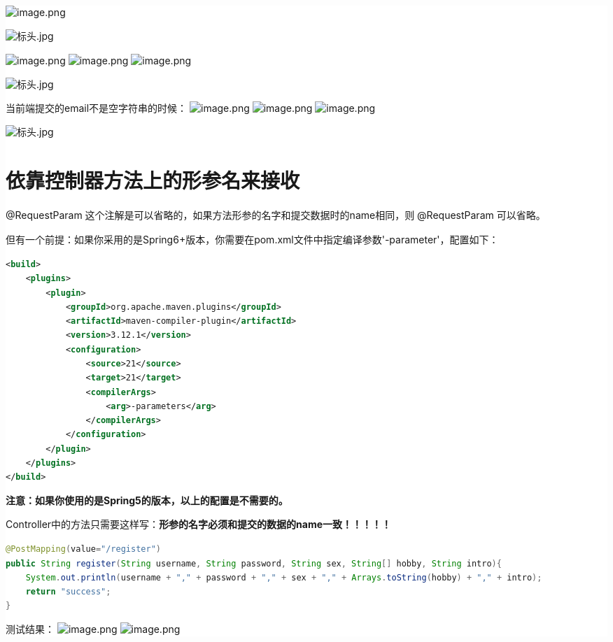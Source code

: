 ![image.png](https://cdn.nlark.com/yuque/0/2024/png/21376908/1710470529370-873dcc0f-40eb-4348-ac4b-82abf1d921f9.png#averageHue=%23f8f6f3&clientId=u9c5ec896-edd3-4&from=paste&height=495&id=u44487366&originHeight=495&originWidth=817&originalType=binary&ratio=1&rotation=0&showTitle=false&size=83349&status=done&style=shadow&taskId=uf787e9d6-7a63-4e16-9ed1-d9af22106b6&title=&width=817)

![标头.jpg](https://cdn.nlark.com/yuque/0/2023/jpeg/21376908/1692002570088-3338946f-42b3-4174-8910-7e749c31e950.jpeg#averageHue=%23f9f8f8&clientId=uc5a67c34-8a0d-4&from=paste&height=78&id=m3ZBu&originHeight=78&originWidth=1400&originalType=binary&ratio=1&rotation=0&showTitle=false&size=23158&status=done&style=shadow&taskId=u98709943-fd0b-4e51-821c-a3fc0aef219&title=&width=1400)

![image.png](https://cdn.nlark.com/yuque/0/2024/png/21376908/1710470563357-648e4929-5b70-4e25-a364-3905c89da147.png#averageHue=%23f9f7f7&clientId=u9c5ec896-edd3-4&from=paste&height=390&id=ub92f2ca0&originHeight=390&originWidth=562&originalType=binary&ratio=1&rotation=0&showTitle=false&size=11893&status=done&style=shadow&taskId=u421d8e1e-4c85-4232-ba03-c723fc67522&title=&width=562)
![image.png](https://cdn.nlark.com/yuque/0/2024/png/21376908/1710470573342-6a3b4497-74a9-44e0-a15b-add971551d64.png#averageHue=%23f7f7f6&clientId=u9c5ec896-edd3-4&from=paste&height=165&id=u5fb5dcde&originHeight=165&originWidth=477&originalType=binary&ratio=1&rotation=0&showTitle=false&size=9628&status=done&style=shadow&taskId=u35f3d887-77a5-4135-bf1b-45090841453&title=&width=477)
![image.png](https://cdn.nlark.com/yuque/0/2024/png/21376908/1710470582878-a1d3fc60-f4fc-4f6c-95db-0cd924fa7f75.png#averageHue=%23fcf5f5&clientId=u9c5ec896-edd3-4&from=paste&height=202&id=u295200cd&originHeight=202&originWidth=339&originalType=binary&ratio=1&rotation=0&showTitle=false&size=9879&status=done&style=shadow&taskId=ub5a7b2cb-2380-47f8-bf28-701d5ad9152&title=&width=339)

![标头.jpg](https://cdn.nlark.com/yuque/0/2023/jpeg/21376908/1692002570088-3338946f-42b3-4174-8910-7e749c31e950.jpeg#averageHue=%23f9f8f8&clientId=uc5a67c34-8a0d-4&from=paste&height=78&id=Nqh8r&originHeight=78&originWidth=1400&originalType=binary&ratio=1&rotation=0&showTitle=false&size=23158&status=done&style=shadow&taskId=u98709943-fd0b-4e51-821c-a3fc0aef219&title=&width=1400)

当前端提交的email不是空字符串的时候：
![image.png](https://cdn.nlark.com/yuque/0/2024/png/21376908/1710470628085-cb06b835-2098-4047-973f-5f572b6a09c0.png#averageHue=%23faf8f8&clientId=u9c5ec896-edd3-4&from=paste&height=390&id=u7cc385df&originHeight=390&originWidth=563&originalType=binary&ratio=1&rotation=0&showTitle=false&size=13943&status=done&style=shadow&taskId=ue43fe266-9d34-4c26-9abd-11a160a8e04&title=&width=563)
![image.png](https://cdn.nlark.com/yuque/0/2024/png/21376908/1710470635669-d5c193c2-f62a-44a9-881f-066e96cc4059.png#averageHue=%23f7f6f5&clientId=u9c5ec896-edd3-4&from=paste&height=164&id=ufe1c8d5c&originHeight=164&originWidth=446&originalType=binary&ratio=1&rotation=0&showTitle=false&size=9560&status=done&style=shadow&taskId=u8b9b58d6-aab9-47f5-bbc6-8fa24adf09b&title=&width=446)
![image.png](https://cdn.nlark.com/yuque/0/2024/png/21376908/1710470647079-313b64ca-4a54-4581-8dc6-11f039e70477.png#averageHue=%23fcf6f5&clientId=u9c5ec896-edd3-4&from=paste&height=197&id=u9f7a0b6f&originHeight=197&originWidth=324&originalType=binary&ratio=1&rotation=0&showTitle=false&size=9549&status=done&style=shadow&taskId=u79314bf9-c735-45b4-a893-133f9cc0a8a&title=&width=324)

![标头.jpg](https://cdn.nlark.com/yuque/0/2023/jpeg/21376908/1692002570088-3338946f-42b3-4174-8910-7e749c31e950.jpeg#averageHue=%23f9f8f8&clientId=uc5a67c34-8a0d-4&from=paste&height=78&id=CTnSw&originHeight=78&originWidth=1400&originalType=binary&ratio=1&rotation=0&showTitle=false&size=23158&status=done&style=shadow&taskId=u98709943-fd0b-4e51-821c-a3fc0aef219&title=&width=1400)

# 依靠控制器方法上的形参名来接收
@RequestParam 这个注解是可以省略的，如果方法形参的名字和提交数据时的name相同，则 @RequestParam 可以省略。

但有一个前提：如果你采用的是Spring6+版本，你需要在pom.xml文件中指定编译参数'-parameter'，配置如下：
```xml
<build>
    <plugins>
        <plugin>
            <groupId>org.apache.maven.plugins</groupId>
            <artifactId>maven-compiler-plugin</artifactId>
            <version>3.12.1</version>
            <configuration>
                <source>21</source>
                <target>21</target>
                <compilerArgs>
                    <arg>-parameters</arg>
                </compilerArgs>
            </configuration>
        </plugin>
    </plugins>
</build>
```
**注意：如果你使用的是Spring5的版本，以上的配置是不需要的。**

Controller中的方法只需要这样写：**形参的名字必须和提交的数据的name一致！！！！！**
```java
@PostMapping(value="/register")
public String register(String username, String password, String sex, String[] hobby, String intro){
    System.out.println(username + "," + password + "," + sex + "," + Arrays.toString(hobby) + "," + intro);
    return "success";
}
```
测试结果：
![image.png](https://cdn.nlark.com/yuque/0/2024/png/21376908/1710420392728-d9818422-a468-492b-ad80-ec87e4e8c39e.png#averageHue=%23f8f8f8&clientId=u9d1e8f4e-33cf-4&from=paste&height=362&id=uf1b977b9&originHeight=362&originWidth=524&originalType=binary&ratio=1&rotation=0&showTitle=false&size=10966&status=done&style=shadow&taskId=ud5eaa772-ca3f-432b-808a-73776954539&title=&width=524)
![image.png](https://cdn.nlark.com/yuque/0/2024/png/21376908/1710428543288-58b926eb-7646-465d-8ed1-3346d5c79214.png#averageHue=%23f7f6f5&clientId=u9d1e8f4e-33cf-4&from=paste&height=164&id=u1463a254&originHeight=164&originWidth=444&originalType=binary&ratio=1&rotation=0&showTitle=false&size=9582&status=done&style=shadow&taskId=uc1cdd835-1af2-4f3d-8c2d-249f21c4f3b&title=&width=444)